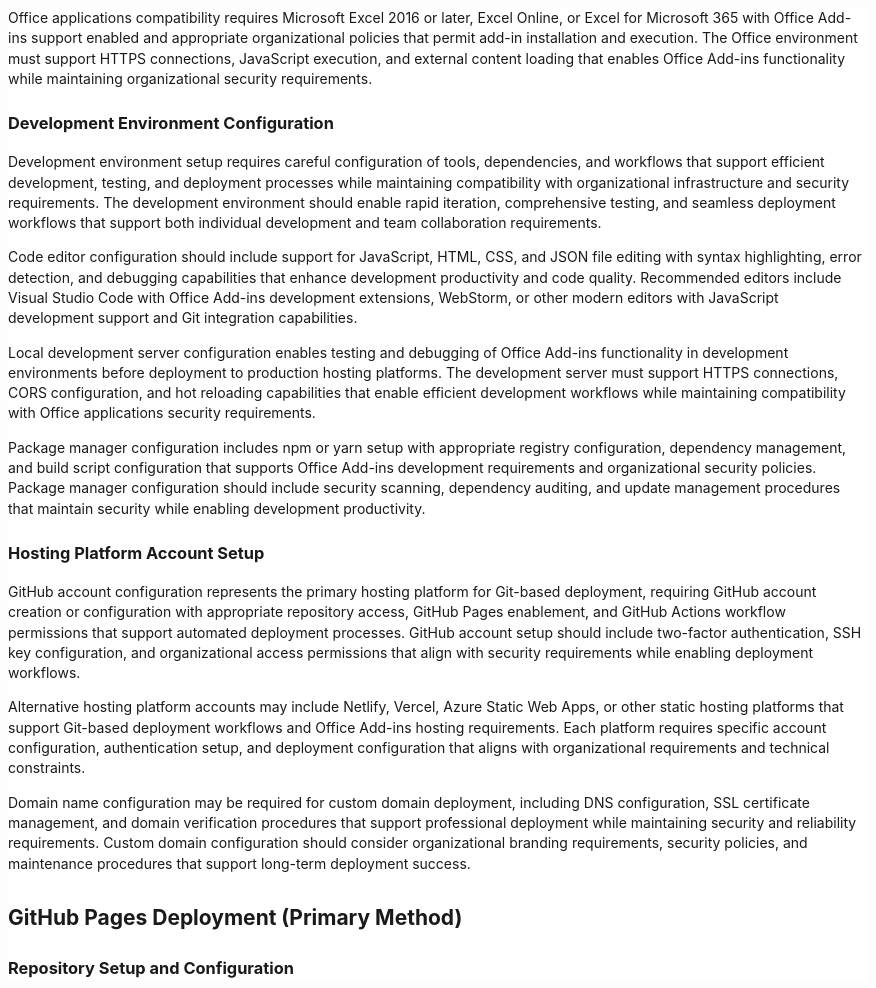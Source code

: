 Office applications compatibility requires Microsoft Excel 2016 or later, Excel Online, or Excel for Microsoft 365 with Office Add-ins support enabled and appropriate organizational policies that permit add-in installation and execution. The Office environment must support HTTPS connections, JavaScript execution, and external content loading that enables Office Add-ins functionality while maintaining organizational security requirements.

### Development Environment Configuration

Development environment setup requires careful configuration of tools, dependencies, and workflows that support efficient development, testing, and deployment processes while maintaining compatibility with organizational infrastructure and security requirements. The development environment should enable rapid iteration, comprehensive testing, and seamless deployment workflows that support both individual development and team collaboration requirements.

Code editor configuration should include support for JavaScript, HTML, CSS, and JSON file editing with syntax highlighting, error detection, and debugging capabilities that enhance development productivity and code quality. Recommended editors include Visual Studio Code with Office Add-ins development extensions, WebStorm, or other modern editors with JavaScript development support and Git integration capabilities.

Local development server configuration enables testing and debugging of Office Add-ins functionality in development environments before deployment to production hosting platforms. The development server must support HTTPS connections, CORS configuration, and hot reloading capabilities that enable efficient development workflows while maintaining compatibility with Office applications security requirements.

Package manager configuration includes npm or yarn setup with appropriate registry configuration, dependency management, and build script configuration that supports Office Add-ins development requirements and organizational security policies. Package manager configuration should include security scanning, dependency auditing, and update management procedures that maintain security while enabling development productivity.

### Hosting Platform Account Setup

GitHub account configuration represents the primary hosting platform for Git-based deployment, requiring GitHub account creation or configuration with appropriate repository access, GitHub Pages enablement, and GitHub Actions workflow permissions that support automated deployment processes. GitHub account setup should include two-factor authentication, SSH key configuration, and organizational access permissions that align with security requirements while enabling deployment workflows.

Alternative hosting platform accounts may include Netlify, Vercel, Azure Static Web Apps, or other static hosting platforms that support Git-based deployment workflows and Office Add-ins hosting requirements. Each platform requires specific account configuration, authentication setup, and deployment configuration that aligns with organizational requirements and technical constraints.

Domain name configuration may be required for custom domain deployment, including DNS configuration, SSL certificate management, and domain verification procedures that support professional deployment while maintaining security and reliability requirements. Custom domain configuration should consider organizational branding requirements, security policies, and maintenance procedures that support long-term deployment success.

## GitHub Pages Deployment (Primary Method)

### Repository Setup and Configuration
